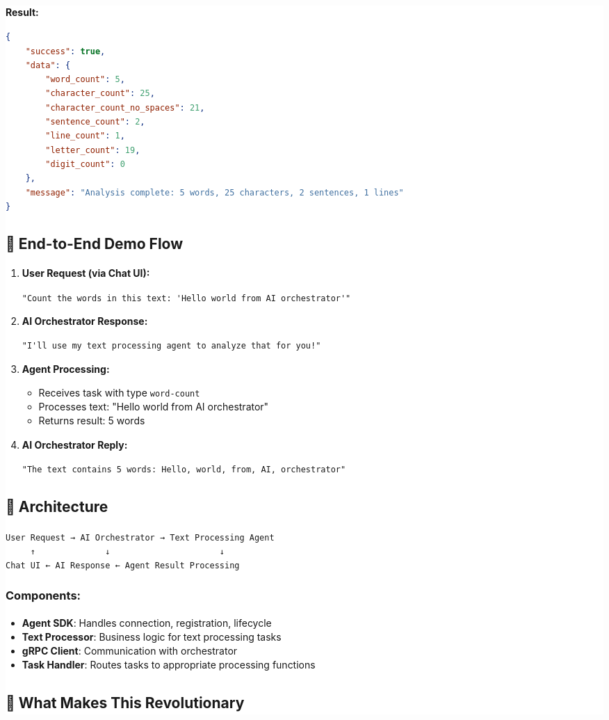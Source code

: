 **Result:**
```json
{
    "success": true,
    "data": {
        "word_count": 5,
        "character_count": 25,
        "character_count_no_spaces": 21,
        "sentence_count": 2,
        "line_count": 1,
        "letter_count": 19,
        "digit_count": 0
    },
    "message": "Analysis complete: 5 words, 25 characters, 2 sentences, 1 lines"
}
```

## 🎯 **End-to-End Demo Flow**

1. **User Request (via Chat UI):**
   ```
   "Count the words in this text: 'Hello world from AI orchestrator'"
   ```

2. **AI Orchestrator Response:**
   ```
   "I'll use my text processing agent to analyze that for you!"
   ```

3. **Agent Processing:**
   - Receives task with type `word-count`
   - Processes text: "Hello world from AI orchestrator"
   - Returns result: 5 words

4. **AI Orchestrator Reply:**
   ```
   "The text contains 5 words: Hello, world, from, AI, orchestrator"
   ```

## 🔧 **Architecture**

```
User Request → AI Orchestrator → Text Processing Agent
     ↑              ↓                      ↓
Chat UI ← AI Response ← Agent Result Processing
```

### Components:
- **Agent SDK**: Handles connection, registration, lifecycle
- **Text Processor**: Business logic for text processing tasks  
- **gRPC Client**: Communication with orchestrator
- **Task Handler**: Routes tasks to appropriate processing functions

## 🚀 **What Makes This Revolutionary**
